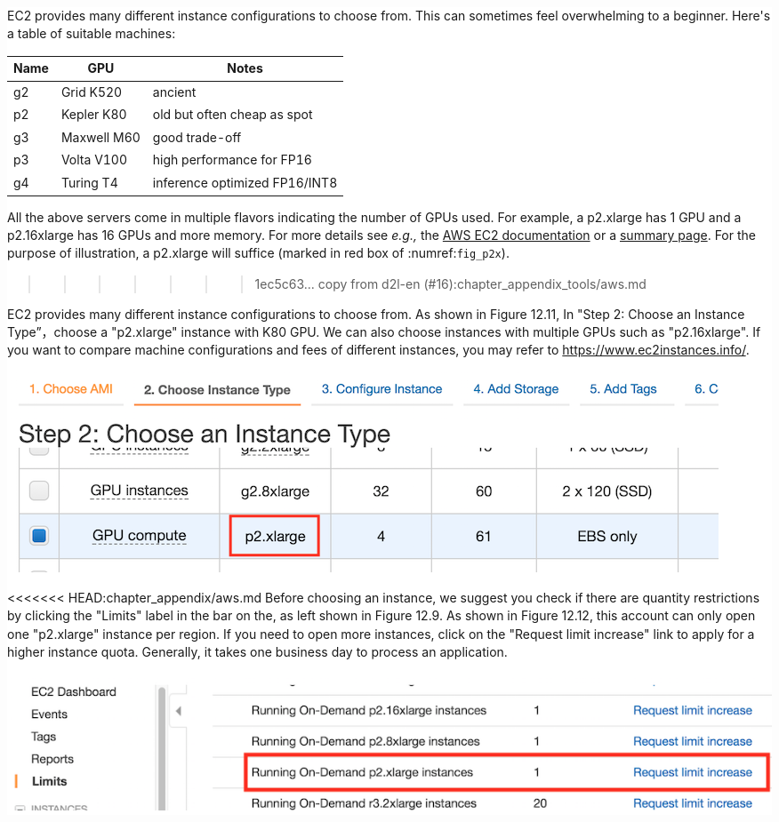 EC2 provides many different instance configurations to choose from. This can sometimes feel overwhelming to a beginner. Here's a table of suitable machines:

| Name | GPU         | Notes                         |
|------|-------------|-------------------------------|
| g2   | Grid K520   | ancient                       |
| p2   | Kepler K80  | old but often cheap as spot   |
| g3   | Maxwell M60 | good trade-off                |
| p3   | Volta V100  | high performance for FP16     |
| g4   | Turing T4   | inference optimized FP16/INT8 |

All the above servers come in multiple flavors indicating the number of GPUs used. For example, a p2.xlarge has 1 GPU and a p2.16xlarge has 16 GPUs and more memory. For more details see *e.g.,* the [AWS EC2 documentation](https://aws.amazon.com/ec2/instance-types/) or a [summary page](https://www.ec2instances.info). For the purpose of illustration, a p2.xlarge will suffice (marked in red box of :numref:`fig_p2x`).
>>>>>>> 1ec5c63... copy from d2l-en (#16):chapter_appendix_tools/aws.md

EC2 provides many different instance configurations to choose from. As shown in Figure 12.11, In "Step 2: Choose an Instance Type”，choose a "p2.xlarge" instance with K80 GPU. We can also choose instances with multiple GPUs such as "p2.16xlarge". If you want to compare machine configurations and fees of different instances, you may refer to https://www.ec2instances.info/.

![ Choose an instance. ](../img/p2x.png)

<<<<<<< HEAD:chapter_appendix/aws.md
Before choosing an instance, we suggest you check if there are quantity restrictions by clicking the "Limits" label in the bar on the, as left shown in Figure 12.9. As shown in Figure 12.12, this account can only open one "p2.xlarge" instance per region. If you need to open more instances, click on the "Request limit increase" link to apply for a higher instance quota. Generally, it takes one business day to process an application.

![ Instance quantity restrictions. ](../img/limits.png)

